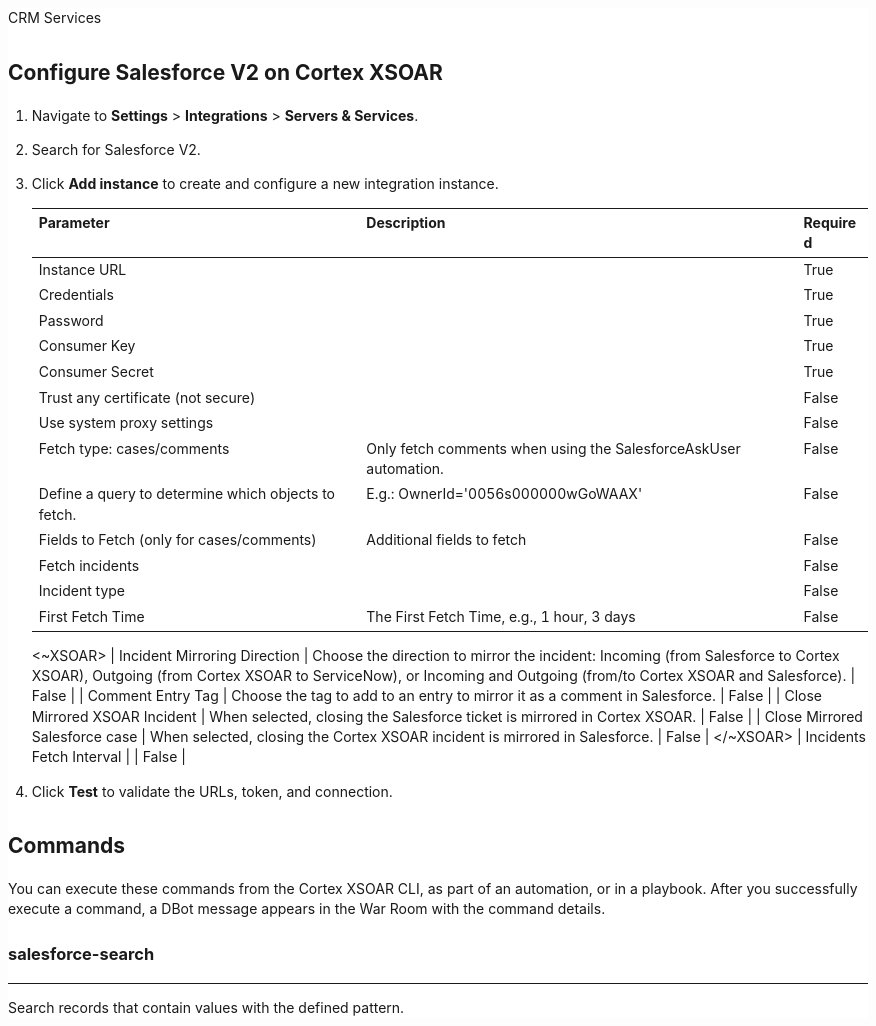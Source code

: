 CRM Services

## Configure Salesforce V2 on Cortex XSOAR

1. Navigate to **Settings** > **Integrations** > **Servers & Services**.
2. Search for Salesforce V2.
3. Click **Add instance** to create and configure a new integration instance.

    | **Parameter** | **Description** | **Required** |
    | --- | --- | --- |
    | Instance URL |  | True |
    | Credentials |  | True |
    | Password |  | True |
    | Consumer Key |  | True |
    | Consumer Secret |  | True |
    | Trust any certificate (not secure) |  | False |
    | Use system proxy settings |  | False |
    | Fetch type: cases/comments | Only fetch comments when using the SalesforceAskUser automation. | False |
    | Define a query to determine which objects to fetch. | E.g.: OwnerId='0056s000000wGoWAAX' | False |
    | Fields to Fetch (only for cases/comments) | Additional fields to fetch | False |
    | Fetch incidents |  | False |
    | Incident type |  | False |
    | First Fetch Time | The First Fetch Time, e.g., 1 hour, 3 days | False |
    <~XSOAR>
    | Incident Mirroring Direction | Choose the direction to mirror the incident: Incoming \(from Salesforce to Cortex XSOAR\), Outgoing \(from Cortex XSOAR to ServiceNow\), or Incoming and Outgoing \(from/to Cortex XSOAR and Salesforce\). | False |
    | Comment Entry Tag | Choose the tag to add to an entry to mirror it as a comment in Salesforce. | False |
    | Close Mirrored XSOAR Incident | When selected, closing the Salesforce ticket is mirrored in Cortex XSOAR. | False |
    | Close Mirrored Salesforce case | When selected, closing the Cortex XSOAR incident is mirrored in Salesforce. | False |
    </~XSOAR>
    | Incidents Fetch Interval |  | False |

4. Click **Test** to validate the URLs, token, and connection.
## Commands
You can execute these commands from the Cortex XSOAR CLI, as part of an automation, or in a playbook.
After you successfully execute a command, a DBot message appears in the War Room with the command details.
### salesforce-search
***
Search records that contain values with the defined pattern.
